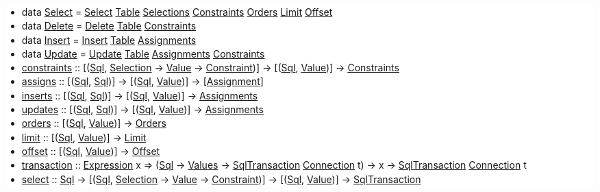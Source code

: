 -   data [Select](#t:Select) = [Select](#v:Select)
    [Table](Data-Database.html#t:Table)
    [Selections](Data-Database.html#t:Selections)
    [Constraints](Data-Database.html#t:Constraints)
    [Orders](Data-Database.html#t:Orders)
    [Limit](Data-Database.html#t:Limit)
    [Offset](Data-Database.html#t:Offset)
-   data [Delete](#t:Delete) = [Delete](#v:Delete)
    [Table](Data-Database.html#t:Table)
    [Constraints](Data-Database.html#t:Constraints)
-   data [Insert](#t:Insert) = [Insert](#v:Insert)
    [Table](Data-Database.html#t:Table)
    [Assignments](Data-Database.html#t:Assignments)
-   data [Update](#t:Update) = [Update](#v:Update)
    [Table](Data-Database.html#t:Table)
    [Assignments](Data-Database.html#t:Assignments)
    [Constraints](Data-Database.html#t:Constraints)
-   [constraints](#v:constraints) :: [([Sql](Data-Database.html#t:Sql),
    [Selection](Data-Database.html#t:Selection) -\>
    [Value](Data-Database.html#t:Value) -\>
    [Constraint](Data-Database.html#t:Constraint))] -\>
    [([Sql](Data-Database.html#t:Sql),
    [Value](Data-Database.html#t:Value))] -\>
    [Constraints](Data-Database.html#t:Constraints)
-   [assigns](#v:assigns) :: [([Sql](Data-Database.html#t:Sql),
    [Sql](Data-Database.html#t:Sql))] -\>
    [([Sql](Data-Database.html#t:Sql),
    [Value](Data-Database.html#t:Value))] -\>
    [[Assignment](Data-Database.html#t:Assignment)]
-   [inserts](#v:inserts) :: [([Sql](Data-Database.html#t:Sql),
    [Sql](Data-Database.html#t:Sql))] -\>
    [([Sql](Data-Database.html#t:Sql),
    [Value](Data-Database.html#t:Value))] -\>
    [Assignments](Data-Database.html#t:Assignments)
-   [updates](#v:updates) :: [([Sql](Data-Database.html#t:Sql),
    [Sql](Data-Database.html#t:Sql))] -\>
    [([Sql](Data-Database.html#t:Sql),
    [Value](Data-Database.html#t:Value))] -\>
    [Assignments](Data-Database.html#t:Assignments)
-   [orders](#v:orders) :: [([Sql](Data-Database.html#t:Sql),
    [Value](Data-Database.html#t:Value))] -\>
    [Orders](Data-Database.html#t:Orders)
-   [limit](#v:limit) :: [([Sql](Data-Database.html#t:Sql),
    [Value](Data-Database.html#t:Value))] -\>
    [Limit](Data-Database.html#t:Limit)
-   [offset](#v:offset) :: [([Sql](Data-Database.html#t:Sql),
    [Value](Data-Database.html#t:Value))] -\>
    [Offset](Data-Database.html#t:Offset)
-   [transaction](#v:transaction) ::
    [Expression](Data-Database.html#t:Expression) x =\>
    ([Sql](Data-Database.html#t:Sql) -\>
    [Values](Data-Database.html#t:Values) -\>
    [SqlTransaction](Data-SqlTransaction.html#t:SqlTransaction)
    [Connection](Data-SqlTransaction.html#t:Connection) t) -\> x -\>
    [SqlTransaction](Data-SqlTransaction.html#t:SqlTransaction)
    [Connection](Data-SqlTransaction.html#t:Connection) t
-   [select](#v:select) :: [Sql](Data-Database.html#t:Sql) -\>
    [([Sql](Data-Database.html#t:Sql),
    [Selection](Data-Database.html#t:Selection) -\>
    [Value](Data-Database.html#t:Value) -\>
    [Constraint](Data-Database.html#t:Constraint))] -\>
    [([Sql](Data-Database.html#t:Sql),
    [Value](Data-Database.html#t:Value))] -\>
    [SqlTransaction](Data-SqlTransaction.html#t:SqlTransaction)
